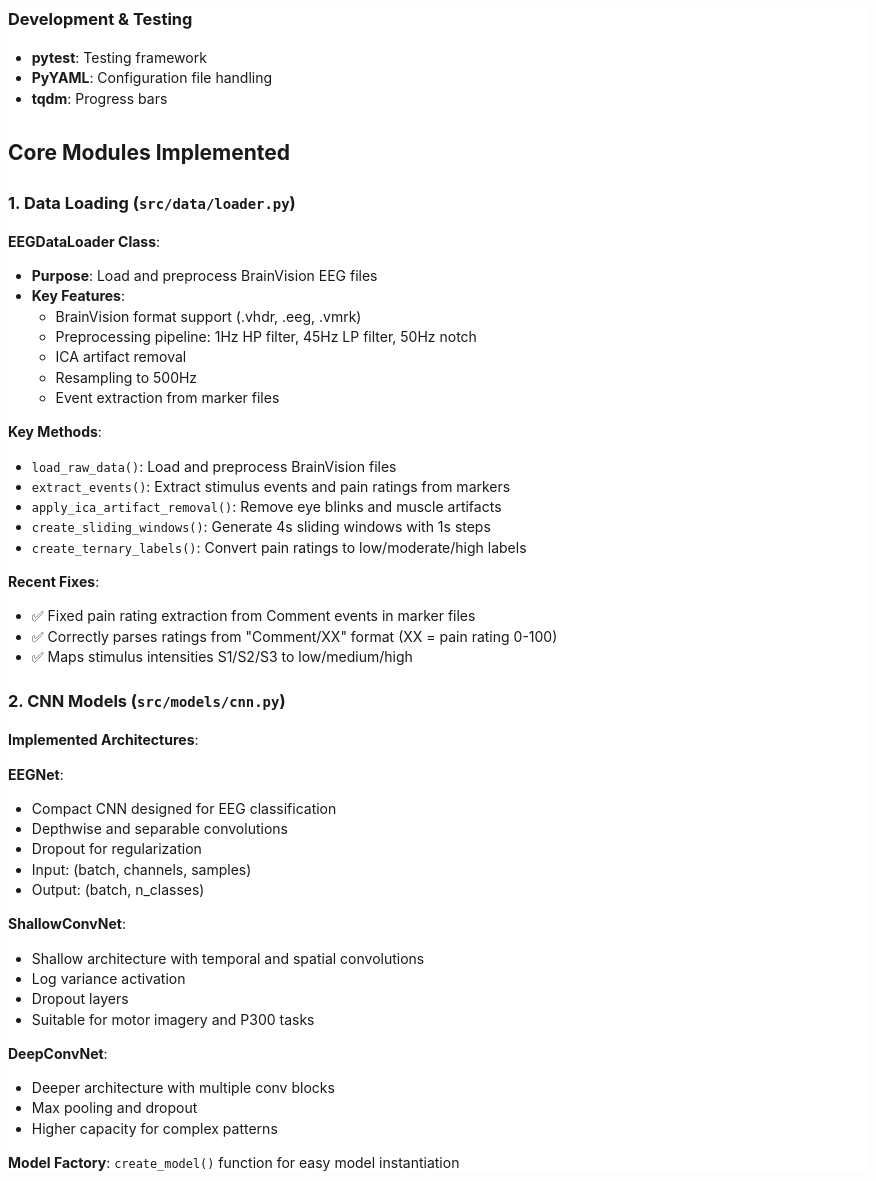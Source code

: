 ### Development & Testing
- **pytest**: Testing framework
- **PyYAML**: Configuration file handling
- **tqdm**: Progress bars

## Core Modules Implemented

### 1. Data Loading (`src/data/loader.py`)

**EEGDataLoader Class**:
- **Purpose**: Load and preprocess BrainVision EEG files
- **Key Features**:
  - BrainVision format support (.vhdr, .eeg, .vmrk)
  - Preprocessing pipeline: 1Hz HP filter, 45Hz LP filter, 50Hz notch
  - ICA artifact removal
  - Resampling to 500Hz
  - Event extraction from marker files

**Key Methods**:
- `load_raw_data()`: Load and preprocess BrainVision files
- `extract_events()`: Extract stimulus events and pain ratings from markers
- `apply_ica_artifact_removal()`: Remove eye blinks and muscle artifacts
- `create_sliding_windows()`: Generate 4s sliding windows with 1s steps
- `create_ternary_labels()`: Convert pain ratings to low/moderate/high labels

**Recent Fixes**:
- ✅ Fixed pain rating extraction from Comment events in marker files
- ✅ Correctly parses ratings from "Comment/XX" format (XX = pain rating 0-100)
- ✅ Maps stimulus intensities S1/S2/S3 to low/medium/high

### 2. CNN Models (`src/models/cnn.py`)

**Implemented Architectures**:

**EEGNet**:
- Compact CNN designed for EEG classification
- Depthwise and separable convolutions
- Dropout for regularization
- Input: (batch, channels, samples)
- Output: (batch, n_classes)

**ShallowConvNet**:
- Shallow architecture with temporal and spatial convolutions
- Log variance activation
- Dropout layers
- Suitable for motor imagery and P300 tasks

**DeepConvNet**:
- Deeper architecture with multiple conv blocks
- Max pooling and dropout
- Higher capacity for complex patterns

**Model Factory**: `create_model()` function for easy model instantiation
